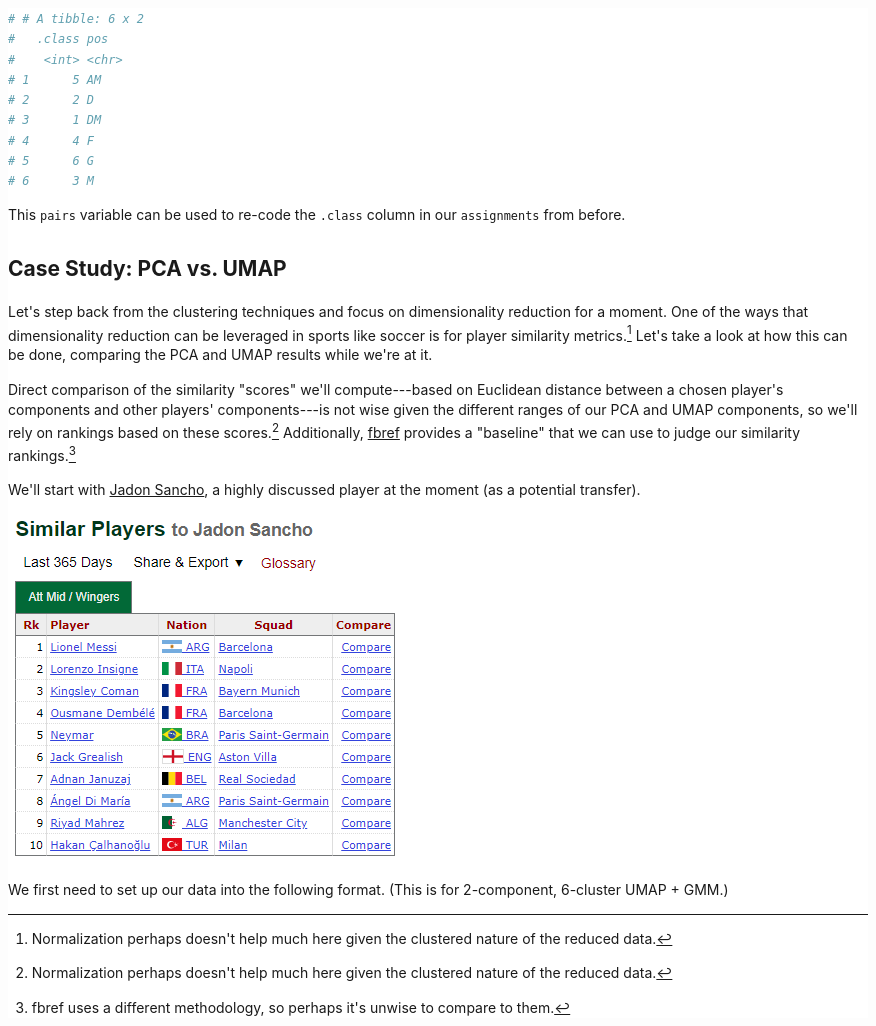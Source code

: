 
```r
# # A tibble: 6 x 2
#   .class pos  
#    <int> <chr>
# 1      5 AM   
# 2      2 D    
# 3      1 DM   
# 4      4 F    
# 5      6 G    
# 6      3 M 
```

This `pairs` variable can be used to re-code the `.class` column in our `assignments` from before.

## Case Study: PCA vs. UMAP

Let's step back from the clustering techniques and focus on dimensionality reduction for a moment. One of the ways that dimensionality reduction can be leveraged in sports like soccer is for player similarity metrics.[^6] Let's take a look at how this can be done, comparing the PCA and UMAP results while we're at it.

[^6]: Normalization perhaps doesn't help much here given the clustered nature of the reduced data.

Direct comparison of the similarity "scores" we'll compute---based on Euclidean distance between a chosen player's components and other players' components---is not wise given the different ranges of our PCA and UMAP components, so we'll rely on rankings based on these scores.[^7] Additionally, [fbref](https://fbref.com/) provides a "baseline" that we can use to judge our similarity rankings.[^8]

[^7]: Normalization perhaps doesn't help much here given the clustered nature of the reduced data.

[^8]: fbref uses a different methodology, so perhaps it's unwise to compare to them.

We'll start with [Jadon Sancho](https://fbref.com/en/players/dbf053da/Jadon-Sancho), a highly discussed player at the moment (as a potential transfer).

![](jadon-sancho-fbref.PNG)

We first need to set up our data into the following format. (This is for 2-component, 6-cluster UMAP + GMM.)


[^1]: In some contexts you may want to do feature selection and/or manual grouping of data.
[^2]: While this whole thing is more about comparing techniques, I should make a note about WSS. We don't want to increase the number of components for the sake of minimizing WSS. We lose some degree of interpretation with increasing components. Additionally, we could be [overfitting](https://en.wikipedia.org/wiki/Overfitting) the model by increasing the number of components. Although we don't have the intention of classifying new observations in this demo, it's still good to keep overfitting in mind.
[^3]: This demo isn't really intended to be a study in how to choose the best number of clusters, but I figured I'd point this out.
[^4]: I'd suggest [this blog post from Julia Silge](https://juliasilge.com/blog/kmeans-employment/) for a better explanation of clustering with R and [`{tidymodels}`](https://www.tidymodels.org/).
[^5]: Perhaps this is against best practice, but we'll do it here for the sake of comparison.
[^9]: Sure, one can argue that a player like Diogo Jota should have been classified as an attacking midfielder (AM) to begin with, in which case he might not have been misclassified here.
[^10]: By the way, the `autoplot()` function for `yardstick::conf_mat()` results is awesome if you haven't ever used it.